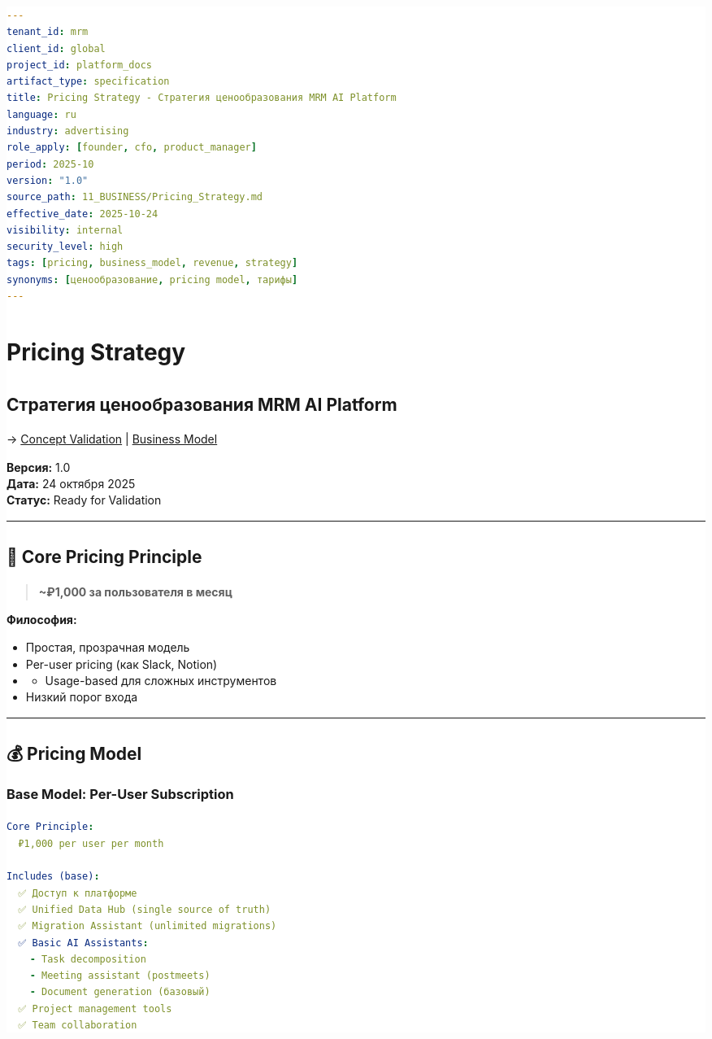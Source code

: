 ```yaml
---
tenant_id: mrm
client_id: global
project_id: platform_docs
artifact_type: specification
title: Pricing Strategy - Стратегия ценообразования MRM AI Platform
language: ru
industry: advertising
role_apply: [founder, cfo, product_manager]
period: 2025-10
version: "1.0"
source_path: 11_BUSINESS/Pricing_Strategy.md
effective_date: 2025-10-24
visibility: internal
security_level: high
tags: [pricing, business_model, revenue, strategy]
synonyms: [ценообразование, pricing model, тарифы]
---
```


# Pricing Strategy
## Стратегия ценообразования MRM AI Platform

→ [Concept Validation](./Concept_Validation_Report.md) | [Business Model](../Business_Model_And_Financials.md)

**Версия:** 1.0  
**Дата:** 24 октября 2025  
**Статус:** Ready for Validation

---

## 🎯 Core Pricing Principle

> **~₽1,000 за пользователя в месяц**

**Философия:**
- Простая, прозрачная модель
- Per-user pricing (как Slack, Notion)
- + Usage-based для сложных инструментов
- Низкий порог входа

---

## 💰 Pricing Model

### Base Model: Per-User Subscription

```yaml
Core Principle:
  ₽1,000 per user per month
  
Includes (base):
  ✅ Доступ к платформе
  ✅ Unified Data Hub (single source of truth)
  ✅ Migration Assistant (unlimited migrations)
  ✅ Basic AI Assistants:
    - Task decomposition
    - Meeting assistant (postmeets)
    - Document generation (базовый)
  ✅ Project management tools
  ✅ Team collaboration
```